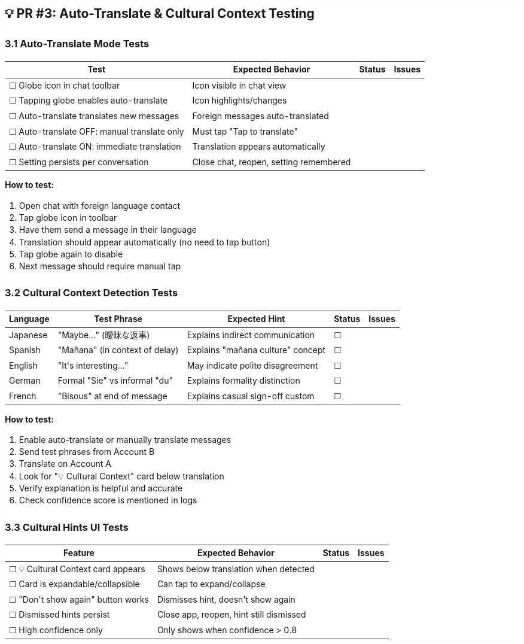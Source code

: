
## 💡 PR #3: Auto-Translate & Cultural Context Testing

### 3.1 Auto-Translate Mode Tests

| Test | Expected Behavior | Status | Issues |
|------|------------------|--------|--------|
| ☐ Globe icon in chat toolbar | Icon visible in chat view | | |
| ☐ Tapping globe enables auto-translate | Icon highlights/changes | | |
| ☐ Auto-translate translates new messages | Foreign messages auto-translated | | |
| ☐ Auto-translate OFF: manual translate only | Must tap "Tap to translate" | | |
| ☐ Auto-translate ON: immediate translation | Translation appears automatically | | |
| ☐ Setting persists per conversation | Close chat, reopen, setting remembered | | |

**How to test:**
1. Open chat with foreign language contact
2. Tap globe icon in toolbar
3. Have them send a message in their language
4. Translation should appear automatically (no need to tap button)
5. Tap globe again to disable
6. Next message should require manual tap

### 3.2 Cultural Context Detection Tests

| Language | Test Phrase | Expected Hint | Status | Issues |
|----------|------------|---------------|--------|--------|
| Japanese | "Maybe..." (曖昧な返事) | Explains indirect communication | ☐ | |
| Spanish | "Mañana" (in context of delay) | Explains "mañana culture" concept | ☐ | |
| English | "It's interesting..." | May indicate polite disagreement | ☐ | |
| German | Formal "Sie" vs informal "du" | Explains formality distinction | ☐ | |
| French | "Bisous" at end of message | Explains casual sign-off custom | ☐ | |

**How to test:**
1. Enable auto-translate or manually translate messages
2. Send test phrases from Account B
3. Translate on Account A
4. Look for "💡 Cultural Context" card below translation
5. Verify explanation is helpful and accurate
6. Check confidence score is mentioned in logs

### 3.3 Cultural Hints UI Tests

| Feature | Expected Behavior | Status | Issues |
|---------|------------------|--------|--------|
| ☐ 💡 Cultural Context card appears | Shows below translation when detected | | |
| ☐ Card is expandable/collapsible | Can tap to expand/collapse | | |
| ☐ "Don't show again" button works | Dismisses hint, doesn't show again | | |
| ☐ Dismissed hints persist | Close app, reopen, hint still dismissed | | |
| ☐ High confidence only | Only shows when confidence > 0.8 | | |
